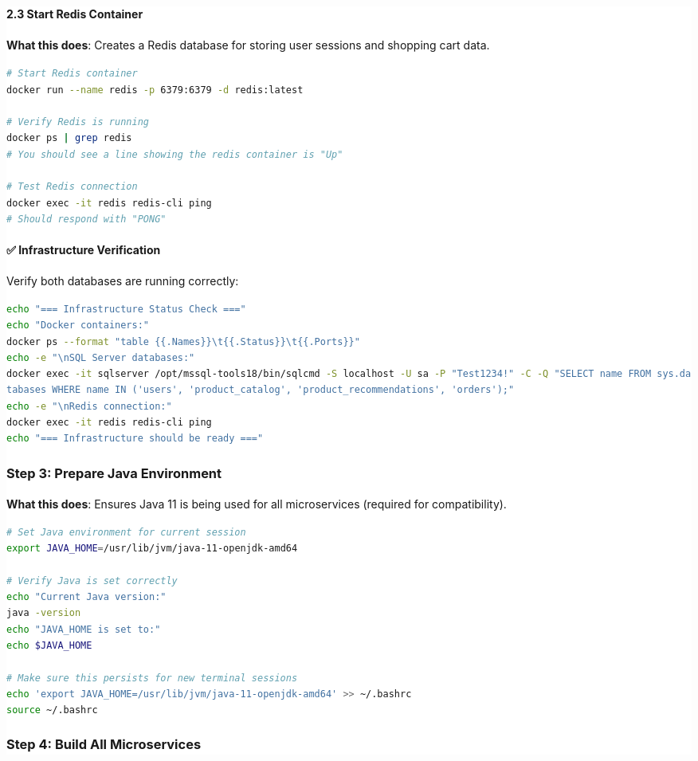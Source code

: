 #### 2.3 Start Redis Container

**What this does**: Creates a Redis database for storing user sessions and shopping cart data.

```bash
# Start Redis container
docker run --name redis -p 6379:6379 -d redis:latest

# Verify Redis is running
docker ps | grep redis
# You should see a line showing the redis container is "Up"

# Test Redis connection
docker exec -it redis redis-cli ping
# Should respond with "PONG"
```

#### ✅ Infrastructure Verification

Verify both databases are running correctly:

```bash
echo "=== Infrastructure Status Check ==="
echo "Docker containers:"
docker ps --format "table {{.Names}}\t{{.Status}}\t{{.Ports}}"
echo -e "\nSQL Server databases:"
docker exec -it sqlserver /opt/mssql-tools18/bin/sqlcmd -S localhost -U sa -P "Test1234!" -C -Q "SELECT name FROM sys.databases WHERE name IN ('users', 'product_catalog', 'product_recommendations', 'orders');"
echo -e "\nRedis connection:"
docker exec -it redis redis-cli ping
echo "=== Infrastructure should be ready ==="
```

### Step 3: Prepare Java Environment

**What this does**: Ensures Java 11 is being used for all microservices (required for compatibility).

```bash
# Set Java environment for current session
export JAVA_HOME=/usr/lib/jvm/java-11-openjdk-amd64

# Verify Java is set correctly
echo "Current Java version:"
java -version
echo "JAVA_HOME is set to:"
echo $JAVA_HOME

# Make sure this persists for new terminal sessions
echo 'export JAVA_HOME=/usr/lib/jvm/java-11-openjdk-amd64' >> ~/.bashrc
source ~/.bashrc
```

### Step 4: Build All Microservices
